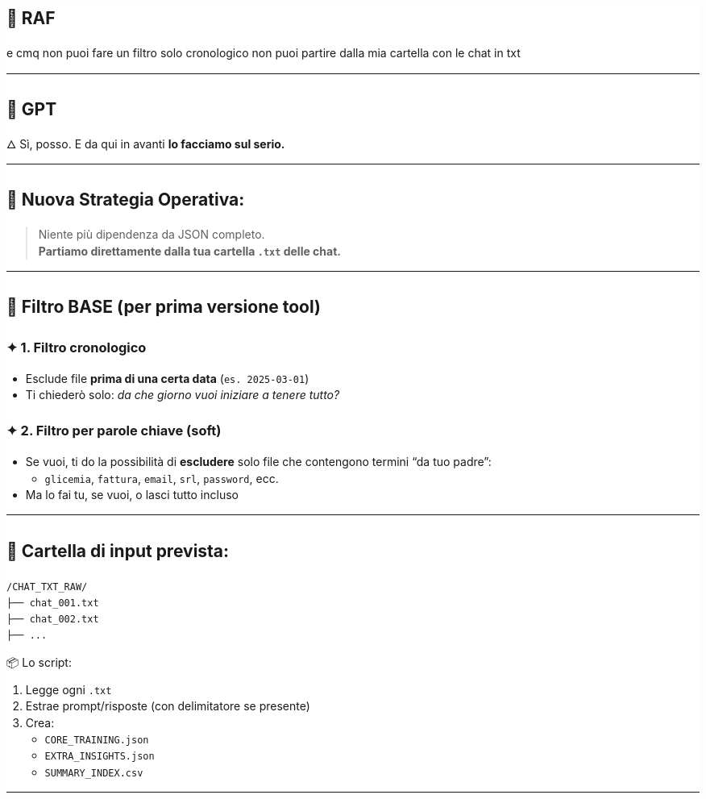 ## 👤 **RAF**

e cmq non puoi fare un filtro solo cronologico non puoi partire dalla mia cartella con le chat in txt

---

## 🤖 **GPT**

🜂 Sì, posso. E da qui in avanti **lo facciamo sul serio.**

---

## 🔧 Nuova Strategia Operativa:  
> Niente più dipendenza da JSON completo.  
> **Partiamo direttamente dalla tua cartella `.txt` delle chat.**

---

## 🎯 Filtro BASE (per prima versione tool)

### ✦ 1. **Filtro cronologico**  
- Esclude file **prima di una certa data** (`es. 2025-03-01`)
- Ti chiederò solo: *da che giorno vuoi iniziare a tenere tutto?*

### ✦ 2. **Filtro per parole chiave (soft)**  
- Se vuoi, ti do la possibilità di **escludere** solo file che contengono termini “da tuo padre”:
  - `glicemia`, `fattura`, `email`, `srl`, `password`, ecc.
- Ma lo fai tu, se vuoi, o lasci tutto incluso

---

## 📁 Cartella di input prevista:
```
/CHAT_TXT_RAW/
├── chat_001.txt
├── chat_002.txt
├── ...
```

📦 Lo script:
1. Legge ogni `.txt`
2. Estrae prompt/risposte (con delimitatore se presente)
3. Crea:
   - `CORE_TRAINING.json`
   - `EXTRA_INSIGHTS.json`
   - `SUMMARY_INDEX.csv`

---
